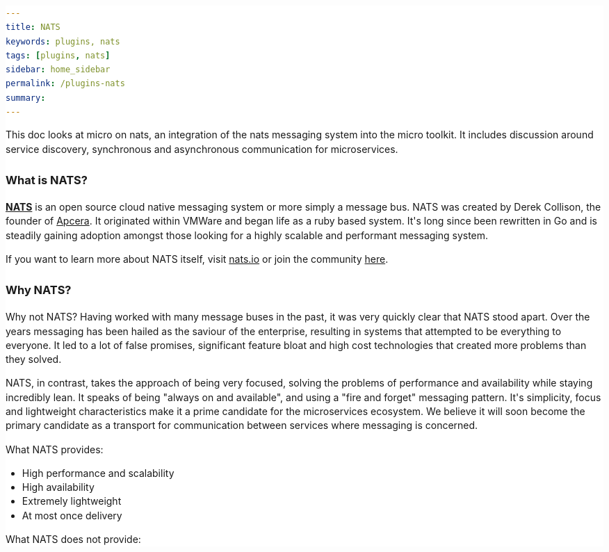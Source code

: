 ```yaml
---
title: NATS
keywords: plugins, nats
tags: [plugins, nats]
sidebar: home_sidebar
permalink: /plugins-nats
summary: 
---
```


This doc looks at micro on nats, an integration of the nats messaging system into the micro toolkit. 
It includes discussion around service discovery, synchronous and asynchronous communication for microservices.

### What is NATS?

[**NATS**](http://nats.io/) is an open source cloud native messaging system or more simply a message bus. NATS was created by Derek Collison, 
the founder of [Apcera](https://www.apcera.com/). It originated within VMWare and began life as a ruby based system. 
It's long since been rewritten in Go and is steadily gaining adoption amongst those looking for a highly scalable and 
performant messaging system.

If you want to learn more about NATS itself, visit [nats.io](http://nats.io/) or join the community [here](http://nats.iohttps://slack.m3o.com).

### Why NATS?

Why not NATS? Having worked with many message buses in the past, it was very quickly clear that NATS stood apart. Over the years messaging 
has been hailed as the saviour of the enterprise, resulting in systems that attempted to be everything to everyone. It led to 
a lot of false promises, significant feature bloat and high cost technologies that created more problems than they solved.

NATS, in contrast, takes the approach of being very focused, solving the problems of performance and availability while staying incredibly lean. 
It speaks of being "always on and available", and using a "fire and forget" messaging pattern. It's simplicity, 
focus and lightweight characteristics make it a prime candidate for the microservices ecosystem. We believe it will soon become the 
primary candidate as a transport for communication between services where messaging is concerned.

What NATS provides:

- High performance and scalability
- High availability
- Extremely lightweight
- At most once delivery

What NATS does not provide:
